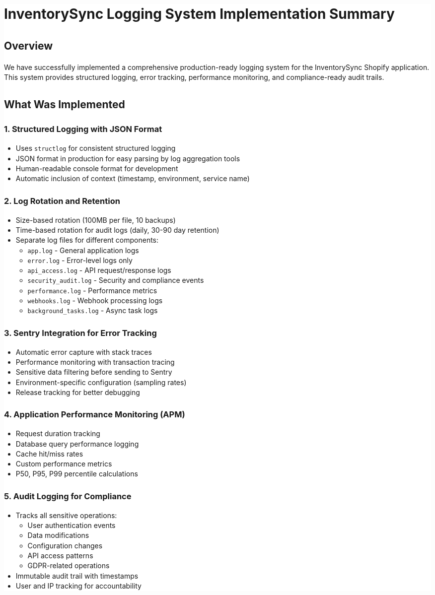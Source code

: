 # InventorySync Logging System Implementation Summary

## Overview

We have successfully implemented a comprehensive production-ready logging system for the InventorySync Shopify application. This system provides structured logging, error tracking, performance monitoring, and compliance-ready audit trails.

## What Was Implemented

### 1. **Structured Logging with JSON Format**
- Uses `structlog` for consistent structured logging
- JSON format in production for easy parsing by log aggregation tools
- Human-readable console format for development
- Automatic inclusion of context (timestamp, environment, service name)

### 2. **Log Rotation and Retention**
- Size-based rotation (100MB per file, 10 backups)
- Time-based rotation for audit logs (daily, 30-90 day retention)
- Separate log files for different components:
  - `app.log` - General application logs
  - `error.log` - Error-level logs only
  - `api_access.log` - API request/response logs
  - `security_audit.log` - Security and compliance events
  - `performance.log` - Performance metrics
  - `webhooks.log` - Webhook processing logs
  - `background_tasks.log` - Async task logs

### 3. **Sentry Integration for Error Tracking**
- Automatic error capture with stack traces
- Performance monitoring with transaction tracing
- Sensitive data filtering before sending to Sentry
- Environment-specific configuration (sampling rates)
- Release tracking for better debugging

### 4. **Application Performance Monitoring (APM)**
- Request duration tracking
- Database query performance logging
- Cache hit/miss rates
- Custom performance metrics
- P50, P95, P99 percentile calculations

### 5. **Audit Logging for Compliance**
- Tracks all sensitive operations:
  - User authentication events
  - Data modifications
  - Configuration changes
  - API access patterns
  - GDPR-related operations
- Immutable audit trail with timestamps
- User and IP tracking for accountability
